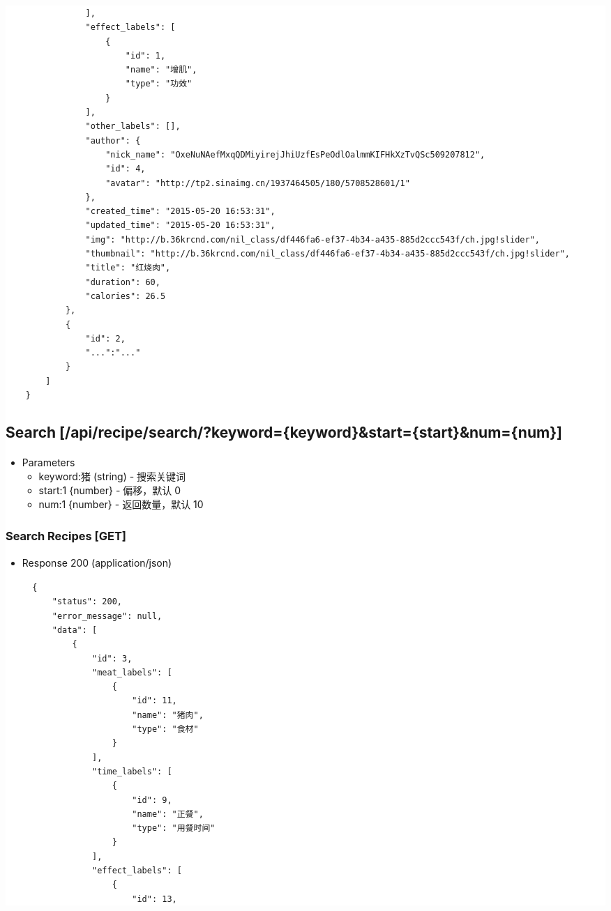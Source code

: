                     ],
                    "effect_labels": [
                        {
                            "id": 1,
                            "name": "增肌",
                            "type": "功效"
                        }
                    ],
                    "other_labels": [],
                    "author": {
                        "nick_name": "OxeNuNAefMxqQDMiyirejJhiUzfEsPeOdlOalmmKIFHkXzTvQSc509207812",
                        "id": 4,
                        "avatar": "http://tp2.sinaimg.cn/1937464505/180/5708528601/1"
                    },
                    "created_time": "2015-05-20 16:53:31",
                    "updated_time": "2015-05-20 16:53:31",
                    "img": "http://b.36krcnd.com/nil_class/df446fa6-ef37-4b34-a435-885d2ccc543f/ch.jpg!slider",
                    "thumbnail": "http://b.36krcnd.com/nil_class/df446fa6-ef37-4b34-a435-885d2ccc543f/ch.jpg!slider",
                    "title": "红烧肉",
                    "duration": 60,
                    "calories": 26.5
                },
                {
                    "id": 2,
                    "...":"..."
                }
            ]
        }

## Search [/api/recipe/search/?keyword={keyword}&start={start}&num={num}]

+ Parameters
    + keyword:猪 (string) - 搜索关键词
    + start:1 {number} - 偏移，默认 0
    + num:1 {number} - 返回数量，默认 10

### Search Recipes [GET]

+ Response 200 (application/json)

        {
            "status": 200,
            "error_message": null,
            "data": [
                {
                    "id": 3,
                    "meat_labels": [
                        {
                            "id": 11,
                            "name": "猪肉",
                            "type": "食材"
                        }
                    ],
                    "time_labels": [
                        {
                            "id": 9,
                            "name": "正餐",
                            "type": "用餐时间"
                        }
                    ],
                    "effect_labels": [
                        {
                            "id": 13,